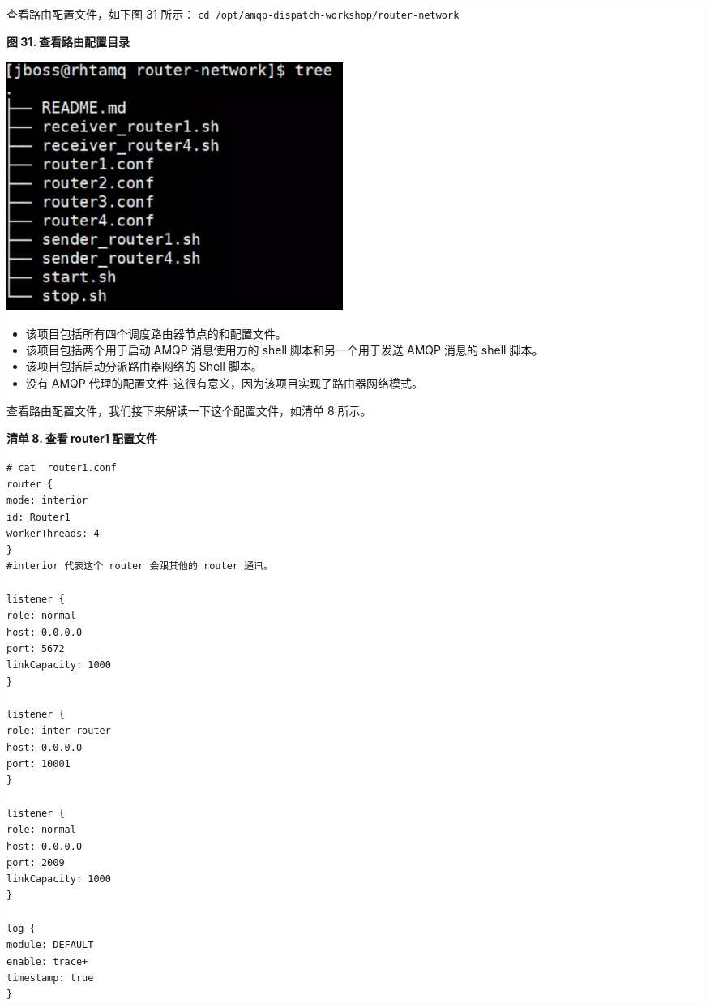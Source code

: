 查看路由配置文件，如下图 31 所示：
`cd /opt/amqp-dispatch-workshop/router-network`

**图 31\. 查看路由配置目录**

![alt](../ibm_articles_img/cl-lo-activemq-artemis-and-qpid-to-apply-in-the-enterprise_images_activemq-artemis-and-qpid-031.png)

- 该项目包括所有四个调度路由器节点的和配置文件。
- 该项目包括两个用于启动 AMQP 消息使用方的 shell 脚本和另一个用于发送 AMQP 消息的 shell 脚本。
- 该项目包括启动分派路由器网络的 Shell 脚本。
- 没有 AMQP 代理的配置文件-这很有意义，因为该项目实现了路由器网络模式。

查看路由配置文件，我们接下来解读一下这个配置文件，如清单 8 所示。

**清单 8\. 查看 router1 配置文件**

```
# cat  router1.conf
router {
mode: interior
id: Router1
workerThreads: 4
}
#interior 代表这个 router 会跟其他的 router 通讯。

listener {
role: normal
host: 0.0.0.0
port: 5672
linkCapacity: 1000
}

listener {
role: inter-router
host: 0.0.0.0
port: 10001
}

listener {
role: normal
host: 0.0.0.0
port: 2009
linkCapacity: 1000
}

log {
module: DEFAULT
enable: trace+
timestamp: true
}
```